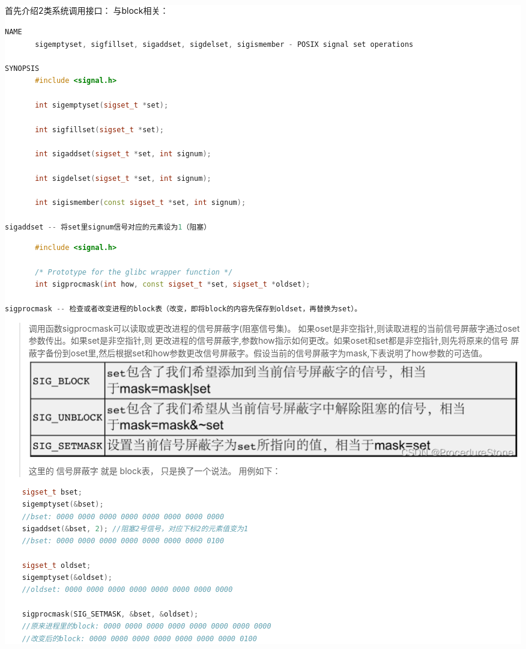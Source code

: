 
首先介绍2类系统调用接口：
与block相关：


```cpp
NAME
       sigemptyset, sigfillset, sigaddset, sigdelset, sigismember - POSIX signal set operations

SYNOPSIS
       #include <signal.h>

       int sigemptyset(sigset_t *set);

       int sigfillset(sigset_t *set);

       int sigaddset(sigset_t *set, int signum);

       int sigdelset(sigset_t *set, int signum);

       int sigismember(const sigset_t *set, int signum);

sigaddset -- 将set里signum信号对应的元素设为1（阻塞）
```

```cpp
       #include <signal.h>

       /* Prototype for the glibc wrapper function */
       int sigprocmask(int how, const sigset_t *set, sigset_t *oldset);

sigprocmask -- 检查或者改变进程的block表（改变，即将block的内容先保存到oldset，再替换为set）。

```


>调用函数sigprocmask可以读取或更改进程的信号屏蔽字(阻塞信号集)。
>如果oset是非空指针,则读取进程的当前信号屏蔽字通过oset参数传出。如果set是非空指针,则 更改进程的信号屏蔽字,参数how指示如何更改。如果oset和set都是非空指针,则先将原来的信号 屏蔽字备份到oset里,然后根据set和how参数更改信号屏蔽字。假设当前的信号屏蔽字为mask,下表说明了how参数的可选值。
>![在这里插入图片描述](image/7b8ce61e10194da2f379d121fa39d8f9.png)
>这里的 信号屏蔽字 就是 block表， 只是换了一个说法。
>用例如下：

```cpp
 	sigset_t bset;
    sigemptyset(&bset);
    //bset: 0000 0000 0000 0000 0000 0000 0000 0000 
    sigaddset(&bset, 2); //阻塞2号信号，对应下标2的元素值变为1
    //bset: 0000 0000 0000 0000 0000 0000 0000 0100 

    sigset_t oldset;
    sigemptyset(&oldset);
    //oldset: 0000 0000 0000 0000 0000 0000 0000 0000 

    sigprocmask(SIG_SETMASK, &bset, &oldset);
    //原来进程里的block: 0000 0000 0000 0000 0000 0000 0000 0000
    //改变后的block: 0000 0000 0000 0000 0000 0000 0000 0100
```
